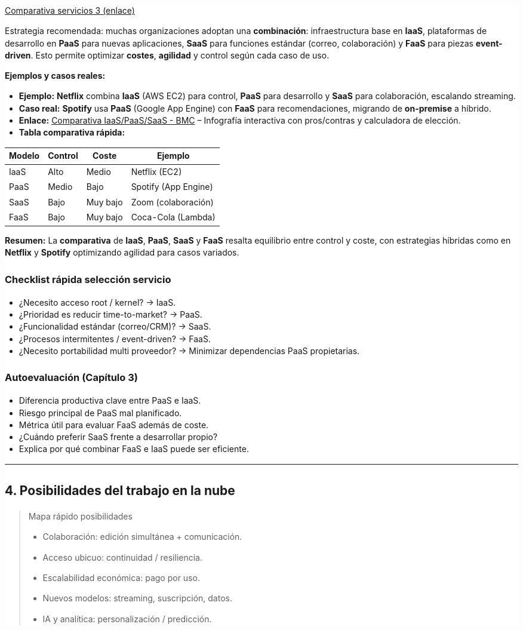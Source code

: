 [Comparativa servicios 3 (enlace)](https://www.coremain.com/saas-paas-iaas-diferencias-cloud/)

Estrategia recomendada: muchas organizaciones adoptan una **combinación**: infraestructura base en **IaaS**, plataformas de desarrollo en **PaaS** para nuevas aplicaciones, **SaaS** para funciones estándar (correo, colaboración) y **FaaS** para piezas **event-driven**. Esto permite optimizar **costes**, **agilidad** y control según cada caso de uso.

**Ejemplos y casos reales:**

- **Ejemplo:** **Netflix** combina **IaaS** (AWS EC2) para control, **PaaS** para desarrollo y **SaaS** para colaboración, escalando streaming.
- **Caso real:** **Spotify** usa **PaaS** (Google App Engine) con **FaaS** para recomendaciones, migrando de **on-premise** a híbrido.
- **Enlace:** [Comparativa IaaS/PaaS/SaaS - BMC](https://www.bmc.com/blogs/saas-vs-paas-vs-iaas-whats-the-difference-and-how-to-choose/) – Infografía interactiva con pros/contras y calculadora de elección.
- **Tabla comparativa rápida:**

| Modelo | Control | Coste | Ejemplo          |
| ------ | ------- | ----- | ---------------- |
| IaaS   | Alto    | Medio | Netflix (EC2)    |
| PaaS   | Medio   | Bajo  | Spotify (App Engine) |
| SaaS   | Bajo    | Muy bajo | Zoom (colaboración) |
| FaaS   | Bajo    | Muy bajo | Coca-Cola (Lambda) |

**Resumen:** La **comparativa** de **IaaS**, **PaaS**, **SaaS** y **FaaS** resalta equilibrio entre control y coste, con estrategias híbridas como en **Netflix** y **Spotify** optimizando agilidad para casos variados.

### Checklist rápida selección servicio

- ¿Necesito acceso root / kernel? → IaaS.
- ¿Prioridad es reducir time-to-market? → PaaS.
- ¿Funcionalidad estándar (correo/CRM)? → SaaS.
- ¿Procesos intermitentes / event-driven? → FaaS.
- ¿Necesito portabilidad multi proveedor? → Minimizar dependencias PaaS propietarias.

### Autoevaluación (Capítulo 3)

- Diferencia productiva clave entre PaaS e IaaS.
- Riesgo principal de PaaS mal planificado.
- Métrica útil para evaluar FaaS además de coste.
- ¿Cuándo preferir SaaS frente a desarrollar propio?
- Explica por qué combinar FaaS e IaaS puede ser eficiente.

---

## 4. Posibilidades del trabajo en la nube  

> Mapa rápido posibilidades
>
> - Colaboración: edición simultánea + comunicación.
>
> - Acceso ubicuo: continuidad / resiliencia.
> - Escalabilidad económica: pago por uso.
> - Nuevos modelos: streaming, suscripción, datos.
> - IA y analítica: personalización / predicción.
